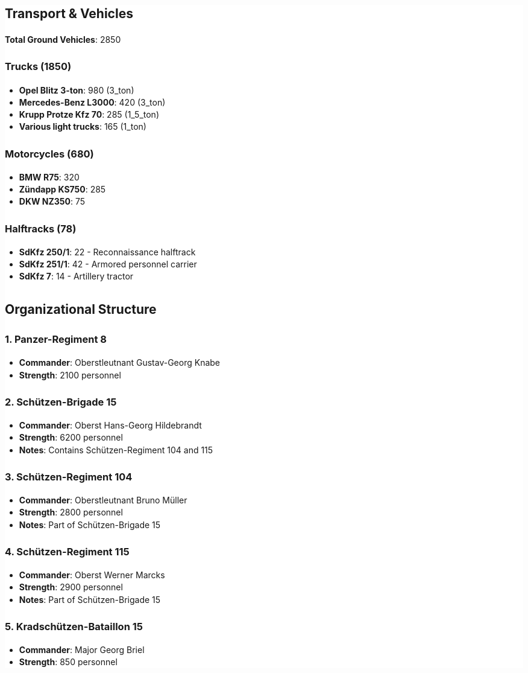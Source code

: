 ## Transport & Vehicles

**Total Ground Vehicles**: 2850

### Trucks (1850)

- **Opel Blitz 3-ton**: 980 (3_ton)
- **Mercedes-Benz L3000**: 420 (3_ton)
- **Krupp Protze Kfz 70**: 285 (1_5_ton)
- **Various light trucks**: 165 (1_ton)

### Motorcycles (680)

- **BMW R75**: 320
- **Zündapp KS750**: 285
- **DKW NZ350**: 75

### Halftracks (78)

- **SdKfz 250/1**: 22 - Reconnaissance halftrack
- **SdKfz 251/1**: 42 - Armored personnel carrier
- **SdKfz 7**: 14 - Artillery tractor

## Organizational Structure

### 1. Panzer-Regiment 8

- **Commander**:  Oberstleutnant Gustav-Georg Knabe
- **Strength**: 2100 personnel

### 2. Schützen-Brigade 15

- **Commander**:  Oberst Hans-Georg Hildebrandt
- **Strength**: 6200 personnel
- **Notes**: Contains Schützen-Regiment 104 and 115

### 3. Schützen-Regiment 104

- **Commander**:  Oberstleutnant Bruno Müller
- **Strength**: 2800 personnel
- **Notes**: Part of Schützen-Brigade 15

### 4. Schützen-Regiment 115

- **Commander**:  Oberst Werner Marcks
- **Strength**: 2900 personnel
- **Notes**: Part of Schützen-Brigade 15

### 5. Kradschützen-Bataillon 15

- **Commander**:  Major Georg Briel
- **Strength**: 850 personnel
